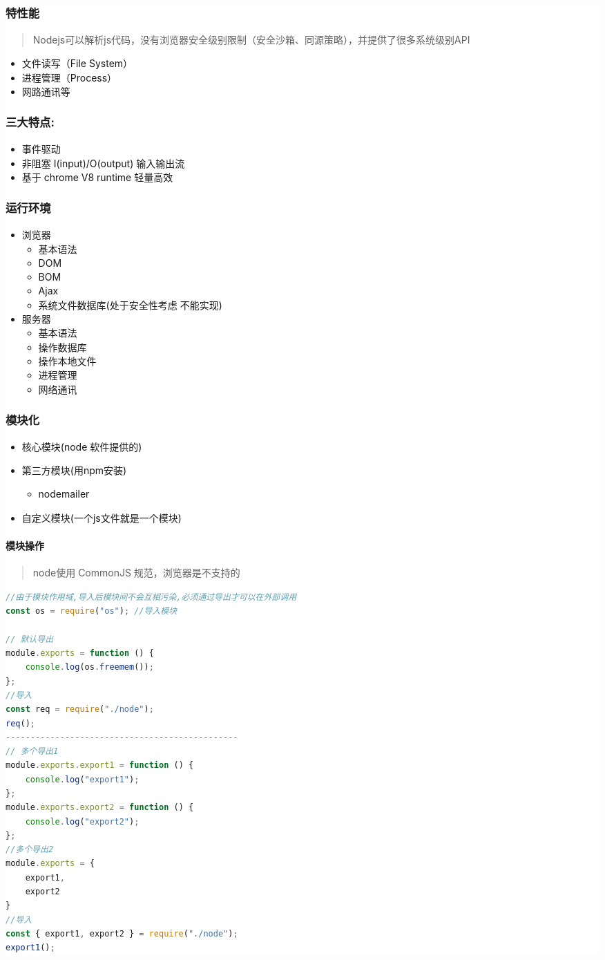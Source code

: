 ### 特性能
> Nodejs可以解析js代码，没有浏览器安全级别限制（安全沙箱、同源策略），并提供了很多系统级别API


-   文件读写（File System）
-   进程管理（Process）
-   网路通讯等

### 三大特点:

-   事件驱动
-   非阻塞 I(input)/O(output) 输入输出流
-   基于 chrome V8 runtime 轻量高效

### 运行环境
+ 浏览器
  - 基本语法 
  - DOM
  - BOM
  - Ajax
  - 系统文件数据库(处于安全性考虑 不能实现)
+ 服务器
  - 基本语法
  - 操作数据库
  - 操作本地文件
  - 进程管理
  - 网络通讯

### 模块化
+ 核心模块(node 软件提供的)
+ 第三方模块(用npm安装)
  + nodemailer
  
+ 自定义模块(一个js文件就是一个模块)

#### 模块操作
> node使用 CommonJS 规范，浏览器是不支持的

```javascript
//由于模块作用域,导入后模块间不会互相污染,必须通过导出才可以在外部调用
const os = require("os"); //导入模块

// 默认导出
module.exports = function () {
    console.log(os.freemem());
};
//导入
const req = require("./node");
req();
-----------------------------------------------
// 多个导出1
module.exports.export1 = function () {
    console.log("export1");
};
module.exports.export2 = function () {
    console.log("export2");
};
//多个导出2
module.exports = {
    export1,
    export2
}
//导入
const { export1, export2 } = require("./node");
export1();
```